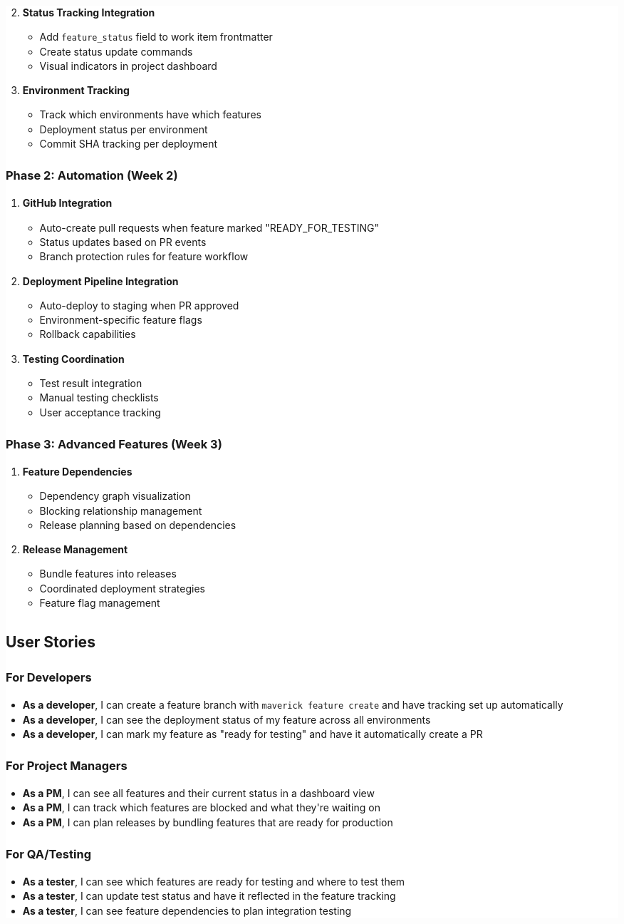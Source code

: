 2. **Status Tracking Integration**
   - Add `feature_status` field to work item frontmatter
   - Create status update commands
   - Visual indicators in project dashboard

3. **Environment Tracking**
   - Track which environments have which features
   - Deployment status per environment
   - Commit SHA tracking per deployment

### Phase 2: Automation (Week 2)
1. **GitHub Integration**
   - Auto-create pull requests when feature marked "READY_FOR_TESTING"
   - Status updates based on PR events
   - Branch protection rules for feature workflow

2. **Deployment Pipeline Integration**
   - Auto-deploy to staging when PR approved
   - Environment-specific feature flags
   - Rollback capabilities

3. **Testing Coordination**
   - Test result integration
   - Manual testing checklists
   - User acceptance tracking

### Phase 3: Advanced Features (Week 3)
1. **Feature Dependencies**
   - Dependency graph visualization
   - Blocking relationship management
   - Release planning based on dependencies

2. **Release Management**
   - Bundle features into releases
   - Coordinated deployment strategies
   - Feature flag management

## User Stories

### For Developers
- **As a developer**, I can create a feature branch with `maverick feature create` and have tracking set up automatically
- **As a developer**, I can see the deployment status of my feature across all environments
- **As a developer**, I can mark my feature as "ready for testing" and have it automatically create a PR

### For Project Managers
- **As a PM**, I can see all features and their current status in a dashboard view
- **As a PM**, I can track which features are blocked and what they're waiting on
- **As a PM**, I can plan releases by bundling features that are ready for production

### For QA/Testing
- **As a tester**, I can see which features are ready for testing and where to test them
- **As a tester**, I can update test status and have it reflected in the feature tracking
- **As a tester**, I can see feature dependencies to plan integration testing

